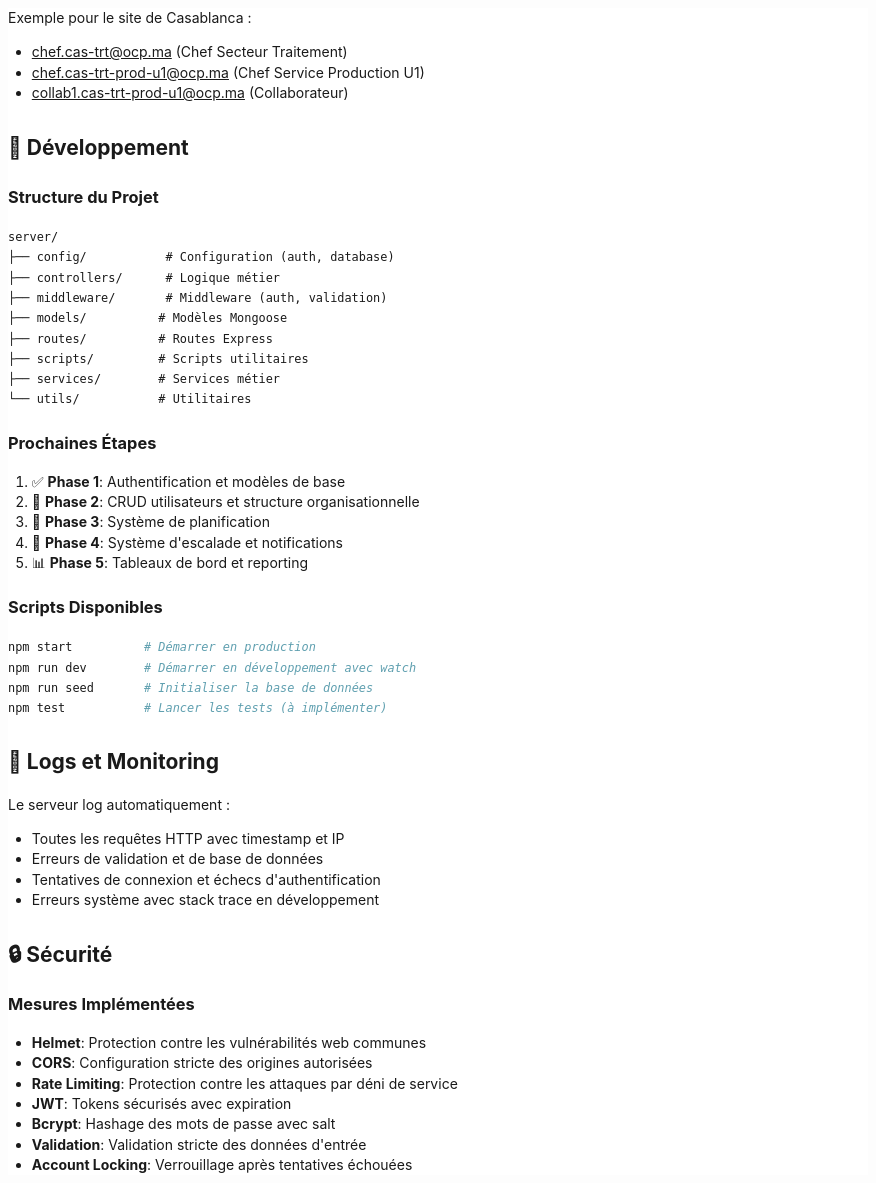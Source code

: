Exemple pour le site de Casablanca :
- chef.cas-trt@ocp.ma (Chef Secteur Traitement)
- chef.cas-trt-prod-u1@ocp.ma (Chef Service Production U1)
- collab1.cas-trt-prod-u1@ocp.ma (Collaborateur)

## 🔧 Développement

### Structure du Projet
```
server/
├── config/           # Configuration (auth, database)
├── controllers/      # Logique métier
├── middleware/       # Middleware (auth, validation)
├── models/          # Modèles Mongoose
├── routes/          # Routes Express
├── scripts/         # Scripts utilitaires
├── services/        # Services métier
└── utils/           # Utilitaires
```

### Prochaines Étapes
1. ✅ **Phase 1**: Authentification et modèles de base
2. 🔄 **Phase 2**: CRUD utilisateurs et structure organisationnelle
3. 📅 **Phase 3**: Système de planification
4. 🚨 **Phase 4**: Système d'escalade et notifications
5. 📊 **Phase 5**: Tableaux de bord et reporting

### Scripts Disponibles
```bash
npm start          # Démarrer en production
npm run dev        # Démarrer en développement avec watch
npm run seed       # Initialiser la base de données
npm test           # Lancer les tests (à implémenter)
```

## 📝 Logs et Monitoring

Le serveur log automatiquement :
- Toutes les requêtes HTTP avec timestamp et IP
- Erreurs de validation et de base de données
- Tentatives de connexion et échecs d'authentification
- Erreurs système avec stack trace en développement

## 🔒 Sécurité

### Mesures Implémentées
- **Helmet**: Protection contre les vulnérabilités web communes
- **CORS**: Configuration stricte des origines autorisées
- **Rate Limiting**: Protection contre les attaques par déni de service
- **JWT**: Tokens sécurisés avec expiration
- **Bcrypt**: Hashage des mots de passe avec salt
- **Validation**: Validation stricte des données d'entrée
- **Account Locking**: Verrouillage après tentatives échouées
